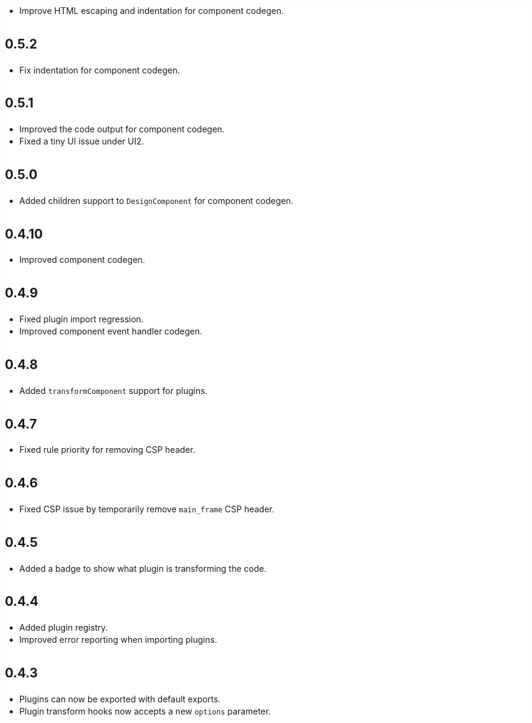 - Improve HTML escaping and indentation for component codegen.

## 0.5.2

- Fix indentation for component codegen.

## 0.5.1

- Improved the code output for component codegen.
- Fixed a tiny UI issue under UI2.

## 0.5.0

- Added children support to `DesignComponent` for component codegen.

## 0.4.10

- Improved component codegen.

## 0.4.9

- Fixed plugin import regression.
- Improved component event handler codegen.

## 0.4.8

- Added `transformComponent` support for plugins.

## 0.4.7

- Fixed rule priority for removing CSP header.

## 0.4.6

- Fixed CSP issue by temporarily remove `main_frame` CSP header.

## 0.4.5

- Added a badge to show what plugin is transforming the code.

## 0.4.4

- Added plugin registry.
- Improved error reporting when importing plugins.

## 0.4.3

- Plugins can now be exported with default exports.
- Plugin transform hooks now accepts a new `options` parameter.
